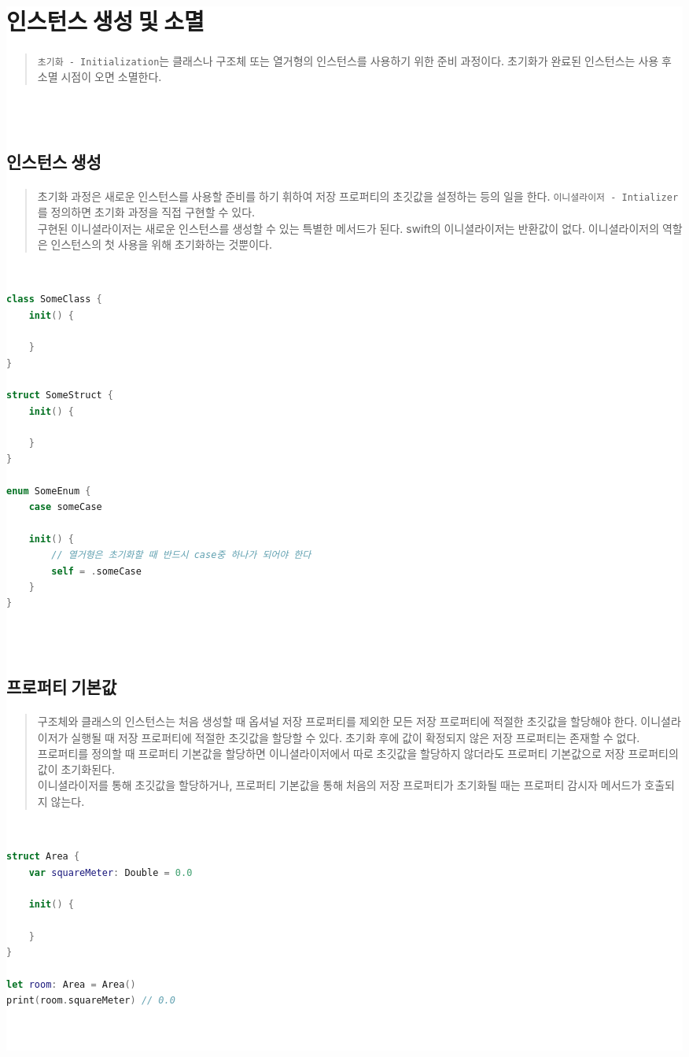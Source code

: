 # 인스턴스 생성 및 소멸
> `초기화 - Initialization`는 클래스나 구조체 또는 열거형의 인스턴스를 사용하기 위한 준비 과정이다. 초기화가 완료된 인스턴스는 사용 후 소멸 시점이 오면 소멸한다.  

<br><br>

## 인스턴스 생성
> 초기화 과정은 새로운 인스턴스를 사용할 준비를 하기 휘하여 저장 프로퍼티의 초깃값을 설정하는 등의 일을 한다. `이니셜라이저 - Intializer`를 정의하면 초기화 과정을 직접 구현할 수 있다.  
> 구현된 이니셜라이저는 새로운 인스턴스를 생성할 수 있는 특별한 메서드가 된다. swift의 이니셜라이저는 반환값이 없다. 이니셜라이저의 역할은 인스턴스의 첫 사용을 위해 초기화하는 것뿐이다.

<br>

```swift
class SomeClass {
    init() {

    }
}

struct SomeStruct {
    init() {

    }
}

enum SomeEnum {
    case someCase

    init() {
        // 열거형은 초기화할 때 반드시 case중 하나가 되어야 한다
        self = .someCase
    }
}
```
<br><br>


## 프로퍼티 기본값
> 구조체와 클래스의 인스턴스는 처음 생성할 때 옵셔널 저장 프로퍼티를 제외한 모든 저장 프로퍼티에 적절한 초깃값을 할당해야 한다. 이니셜라이저가 실행될 때 저장 프로퍼티에 적절한 초깃값을 할당할 수 있다. 초기화 후에 값이 확정되지 않은 저장 프로퍼티는 존재할 수 없다.  
> 프로퍼티를 정의할 때 프로퍼티 기본값을 할당하면 이니셜라이저에서 따로 초깃값을 할당하지 않더라도 프로퍼티 기본값으로 저장 프로퍼티의 값이 초기화된다.  
> 이니셜라이저를 통해 초깃값을 할당하거나, 프로퍼티 기본값을 통해 처음의 저장 프로퍼티가 초기화될 때는 프로퍼티 감시자 메서드가 호출되지 않는다.

<br>

```swift
struct Area {
    var squareMeter: Double = 0.0

    init() {

    }
}

let room: Area = Area()
print(room.squareMeter) // 0.0
```
<br><br>
